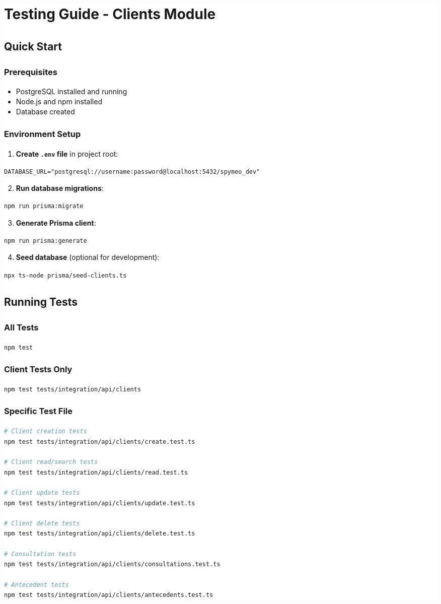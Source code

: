 # Testing Guide - Clients Module

## Quick Start

### Prerequisites
- PostgreSQL installed and running
- Node.js and npm installed
- Database created

### Environment Setup

1. **Create `.env` file** in project root:
```env
DATABASE_URL="postgresql://username:password@localhost:5432/spymeo_dev"
```

2. **Run database migrations**:
```bash
npm run prisma:migrate
```

3. **Generate Prisma client**:
```bash
npm run prisma:generate
```

4. **Seed database** (optional for development):
```bash
npx ts-node prisma/seed-clients.ts
```

## Running Tests

### All Tests
```bash
npm test
```

### Client Tests Only
```bash
npm test tests/integration/api/clients
```

### Specific Test File
```bash
# Client creation tests
npm test tests/integration/api/clients/create.test.ts

# Client read/search tests
npm test tests/integration/api/clients/read.test.ts

# Client update tests
npm test tests/integration/api/clients/update.test.ts

# Client delete tests
npm test tests/integration/api/clients/delete.test.ts

# Consultation tests
npm test tests/integration/api/clients/consultations.test.ts

# Antecedent tests
npm test tests/integration/api/clients/antecedents.test.ts
```

